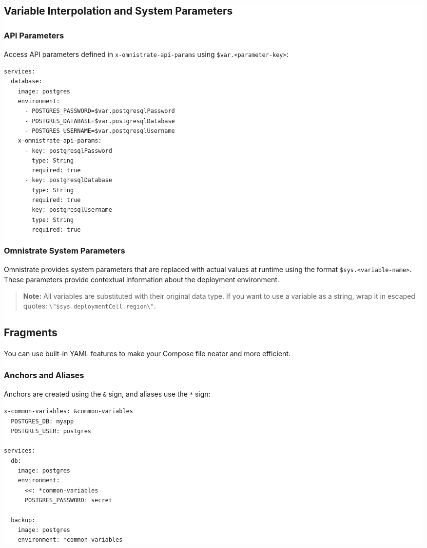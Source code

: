 ## Variable Interpolation and System Parameters

### API Parameters

Access API parameters defined in `x-omnistrate-api-params` using `$var.<parameter-key>`:

```
services:
  database:
    image: postgres
    environment:
      - POSTGRES_PASSWORD=$var.postgresqlPassword
      - POSTGRES_DATABASE=$var.postgresqlDatabase
      - POSTGRES_USERNAME=$var.postgresqlUsername
    x-omnistrate-api-params:
      - key: postgresqlPassword
        type: String
        required: true
      - key: postgresqlDatabase
        type: String
        required: true
      - key: postgresqlUsername
        type: String
        required: true
```

### Omnistrate System Parameters

Omnistrate provides system parameters that are replaced with actual values at runtime using the format `$sys.<variable-name>`. These parameters provide contextual information about the deployment environment.

> **Note:** All variables are substituted with their original data type. If you want to use a variable as a string, wrap it in escaped quotes: `\"$sys.deploymentCell.region\"`.

## Fragments

You can use built-in YAML features to make your Compose file neater and more efficient.

### Anchors and Aliases

Anchors are created using the `&` sign, and aliases use the `*` sign:

```
x-common-variables: &common-variables
  POSTGRES_DB: myapp
  POSTGRES_USER: postgres

services:
  db:
    image: postgres
    environment:
      <<: *common-variables
      POSTGRES_PASSWORD: secret

  backup:
    image: postgres
    environment: *common-variables
```
